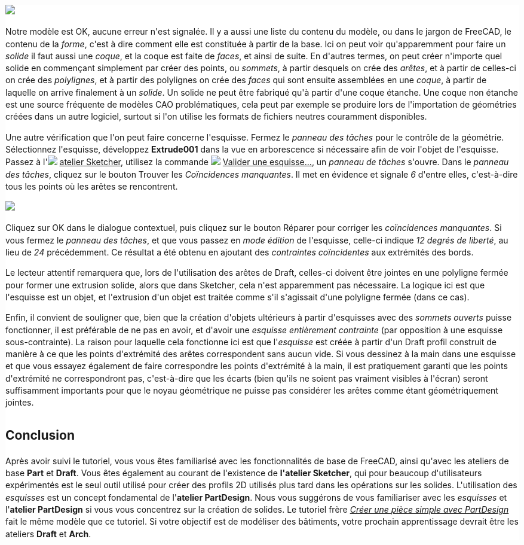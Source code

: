 ![](/images/T101dwb07-01_geocheck.png)

Notre modèle est OK, aucune erreur n'est signalée. Il y a aussi une liste du contenu du modèle, ou dans le jargon de FreeCAD, le contenu de la *forme*, c'est à dire comment elle est constituée à partir de la base. Ici on peut voir qu'apparemment pour faire un *solide* il faut aussi une *coque*, et la coque est faite de *faces*, et ainsi de suite. En d'autres termes, on peut créer n'importe quel solide en commençant simplement par créer des points, ou *sommets*, à partir desquels on crée des *arêtes*, et à partir de celles-ci on crée des *polylignes*, et à partir des polylignes on crée des *faces* qui sont ensuite assemblées en une *coque*, à partir de laquelle on arrive finalement à un *solide*. Un solide ne peut être fabriqué qu'à partir d'une coque étanche. Une coque non étanche est une source fréquente de modèles CAO problématiques, cela peut par exemple se produire lors de l'importation de géométries créées dans un autre logiciel, surtout si l'on utilise les formats de fichiers neutres couramment disponibles.

Une autre vérification que l'on peut faire concerne l'esquisse. Fermez le *panneau des tâches* pour le contrôle de la géométrie. Sélectionnez l'esquisse, développez **Extrude001** dans la vue en arborescence si nécessaire afin de voir l'objet de l'esquisse. Passez à l'![](/images/Workbench_Sketcher.svg) [atelier Sketcher](/Sketcher_Workbench/fr "Sketcher Workbench/fr"), utilisez la commande ![](/images/Sketcher_ValidateSketch.svg) [Valider une esquisse...](/Sketcher_ValidateSketch/fr "Sketcher ValidateSketch/fr"), un *panneau de tâches* s'ouvre. Dans le *panneau des tâches*, cliquez sur le bouton Trouver les *Coïncidences manquantes*. Il met en évidence et signale *6* d'entre elles, c'est-à-dire tous les points où les arêtes se rencontrent.

![](/images/T101dwb07-02_sketchvalidate.png)

Cliquez sur OK dans le dialogue contextuel, puis cliquez sur le bouton Réparer pour corriger les *coïncidences manquantes*. Si vous fermez le *panneau des tâches*, et que vous passez en *mode édition* de l'esquisse, celle-ci indique *12 degrés de liberté*, au lieu de *24* précédemment. Ce résultat a été obtenu en ajoutant des *contraintes coïncidentes* aux extrémités des bords.

Le lecteur attentif remarquera que, lors de l'utilisation des arêtes de Draft, celles-ci doivent être jointes en une polyligne fermée pour former une extrusion solide, alors que dans Sketcher, cela n'est apparemment pas nécessaire. La logique ici est que l'esquisse est un objet, et l'extrusion d'un objet est traitée comme s'il s'agissait d'une polyligne fermée (dans ce cas).

Enfin, il convient de souligner que, bien que la création d'objets ultérieurs à partir d'esquisses avec des *sommets ouverts* puisse fonctionner, il est préférable de ne pas en avoir, et d'avoir une *esquisse entièrement contrainte* (par opposition à une esquisse sous-contrainte). La raison pour laquelle cela fonctionne ici est que l'*esquisse* est créée à partir d'un Draft profil construit de manière à ce que les points d'extrémité des arêtes correspondent sans aucun vide. Si vous dessinez à la main dans une esquisse et que vous essayez également de faire correspondre les points d'extrémité à la main, il est pratiquement garanti que les points d'extrémité ne correspondront pas, c'est-à-dire que les écarts (bien qu'ils ne soient pas vraiment visibles à l'écran) seront suffisamment importants pour que le noyau géométrique ne puisse pas considérer les arêtes comme étant géométriquement jointes.

## Conclusion

Après avoir suivi le tutoriel, vous vous êtes familiarisé avec les fonctionnalités de base de FreeCAD, ainsi qu'avec les ateliers de base **Part** et **Draft**. Vous êtes également au courant de l'existence de **l'atelier Sketcher**, qui pour beaucoup d'utilisateurs expérimentés est le seul outil utilisé pour créer des profils 2D utilisés plus tard dans les opérations sur les solides. L'utilisation des *esquisses* est un concept fondamental de l'**atelier PartDesign**. Nous vous suggérons de vous familiariser avec les *esquisses* et l'**atelier PartDesign** si vous vous concentrez sur la création de solides. Le tutoriel frère *[Créer une pièce simple avec PartDesign](/Creating_a_simple_part_with_PartDesign/fr "Creating a simple part with PartDesign/fr")* fait le même modèle que ce tutoriel. Si votre objectif est de modéliser des bâtiments, votre prochain apprentissage devrait être les ateliers **Draft** et **Arch**.
